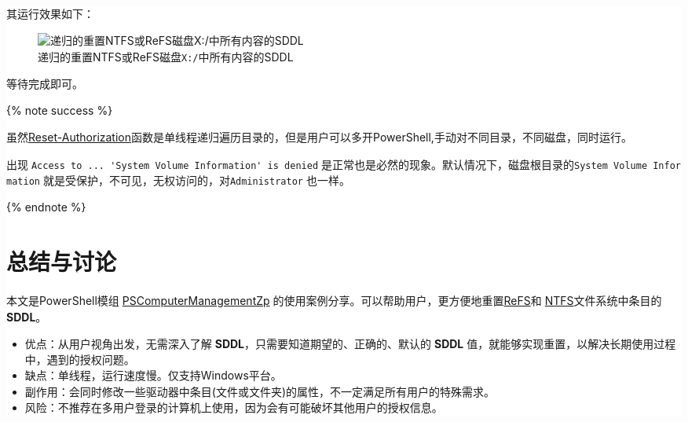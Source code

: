 其运行效果如下：

<figure>
<img
src="https://raw.little-train.com/d8384747c72f974c741362cff3adbf3d59551fe32af274884ee731c4aa7797cb.png"
alt="递归的重置NTFS或ReFS磁盘X:/中所有内容的SDDL" />
<figcaption
aria-hidden="true">递归的重置NTFS或ReFS磁盘<code>X:/</code>中所有内容的SDDL</figcaption>
</figure>

等待完成即可。

{% note success %}

虽然[Reset-Authorization](https://github.com/Zhaopudark/PSComputerManagementZp/blob/main/Module/Public/Manager.Authorization.ps1#L1C1-L102C2)函数是单线程递归遍历目录的，但是用户可以多开PowerShell,手动对不同目录，不同磁盘，同时运行。

出现 `Access to ... 'System Volume Information' is denied`
是正常也是必然的现象。默认情况下，磁盘根目录的`System Volume Information`
就是受保护，不可见，无权访问的，对`Administrator` 也一样。

{% endnote %}

# 总结与讨论

本文是PowerShell模组
[PSComputerManagementZp](https://github.com/Zhaopudark/PSComputerManagementZp)
的使用案例分享。可以帮助用户，更方便地重置[ReFS](https://learn.microsoft.com/zh-cn/windows-server/storage/refs/refs-overview)和
[NTFS](https://en.wikipedia.org/wiki/NTFS)文件系统中条目的 **SDDL**。

- 优点：从用户视角出发，无需深入了解
  **SDDL**，只需要知道期望的、正确的、默认的 **SDDL**
  值，就能够实现重置，以解决长期使用过程中，遇到的授权问题。
- 缺点：单线程，运行速度慢。仅支持Windows平台。
- 副作用：会同时修改一些驱动器中条目(文件或文件夹)的属性，不一定满足所有用户的特殊需求。
- 风险：不推荐在多用户登录的计算机上使用，因为会有可能破坏其他用户的授权信息。

[^1]: avinashcraft. 2023. 《授权 - Win32 apps》. 2023年6月13日. https://learn.microsoft.com/zh-cn/windows/win32/secauthz/authorization-portal.

[^2]: alvinashcraft. 2023. 《访问控制 (授权) - Win32 apps》. 2023年6月13日. https://learn.microsoft.com/zh-cn/windows/win32/secauthz/access-control.

[^3]: alvinashcraft. 2023. 《访问控制模型 - Win32 apps》. 2023年6月13日. https://learn.microsoft.com/zh-cn/windows/win32/secauthz/access-control-model.

[^4]: alvinashcraft. 2023. 《访问控制模型的各个部分 - Win32 apps》. 2023年6月13日. https://learn.microsoft.com/zh-cn/windows/win32/secauthz/access-control-components.

[^5]: alvinashcraft. 2023. 《安全对象 - Win32 apps》. 2023年6月13日. https://learn.microsoft.com/zh-cn/windows/win32/secauthz/securable-objects.

[^6]: alvinashcraft. 2023. 《访问控制模型的各个部分 - Win32 apps》. 2023年6月13日. https://learn.microsoft.com/zh-cn/windows/win32/secauthz/access-control-components.

[^7]: alvinashcraft. 2023. 《访问令牌 - Win32 apps》. 2023年6月13日. https://learn.microsoft.com/zh-cn/windows/win32/secauthz/access-tokens.

[^8]: alvinashcraft. 2023. 《访问控制模型的各个部分 - Win32 apps》. 2023年6月13日. https://learn.microsoft.com/zh-cn/windows/win32/secauthz/access-control-components.

[^9]: alvinashcraft. 2023. 《安全描述符 - Win32 apps》. 2023年6月13日. https://learn.microsoft.com/zh-cn/windows/win32/secauthz/security-descriptors.

[^10]: alvinashcraft. 2023. 《安全描述符 - Win32 apps》. 2023年6月13日. https://learn.microsoft.com/zh-cn/windows/win32/secauthz/security-descriptors.

[^11]: alvinashcraft. 2023. 《安全描述符 - Win32 apps》. 2023年6月13日. https://learn.microsoft.com/zh-cn/windows/win32/secauthz/security-descriptors.

[^12]: alvinashcraft. 2023. 《安全描述符 - Win32 apps》. 2023年6月13日. https://learn.microsoft.com/zh-cn/windows/win32/secauthz/security-descriptors.

[^13]: alvinashcraft. 2023. 《安全描述符 - Win32 apps》. 2023年6月13日. https://learn.microsoft.com/zh-cn/windows/win32/secauthz/security-descriptors.

[^14]: alvinashcraft. 2023. 《安全标识符 - Win32 apps》. 2023年6月13日. https://learn.microsoft.com/zh-cn/windows/win32/secauthz/security-identifiers.

[^15]: 《Access-control list - Wikipedia》. 不详. 见于 2024年2月27日. https://en.wikipedia.org/wiki/Access-control_list.

[^16]: alvinashcraft. 2023. 《访问控制列表 - Win32 apps》. 2023年6月13日. https://learn.microsoft.com/zh-cn/windows/win32/secauthz/access-control-lists.

[^17]: 《SACL与DACL概述》. 不详. ChatGPT. 见于 2024年2月27日. https://chat.openai.com.

[^18]: alvinashcraft. 2023. 《访问控制条目 - Win32 apps》. 2023年6月13日. https://learn.microsoft.com/zh-cn/windows/win32/secauthz/access-control-entries.

[^19]: alvinashcraft. 2023. 《AccessCheck 的工作原理 - Win32 apps》. 2023年6月13日. https://learn.microsoft.com/zh-cn/windows/win32/secauthz/how-dacls-control-access-to-an-object.

[^20]: alvinashcraft. 2023. 《线程和安全对象之间的交互 - Win32 apps》. 2023年6月13日. https://learn.microsoft.com/zh-cn/windows/win32/secauthz/interaction-between-threads-and-securable-objects.

[^21]: alvinashcraft. 2023. 《ACL 和 ACE - Win32 apps》. 2023年6月13日. https://learn.microsoft.com/zh-cn/windows/win32/secauthz/dacls-and-aces.

[^22]: alvinashcraft. 2023. 《AccessCheck 的工作原理 - Win32 apps》. 2023年6月13日. https://learn.microsoft.com/zh-cn/windows/win32/secauthz/how-dacls-control-access-to-an-object.

[^23]: alvinashcraft. 2023. 《安全描述符定义语言 - Win32 apps》. 2023年6月13日. https://learn.microsoft.com/zh-cn/windows/win32/secauthz/security-descriptor-definition-language.
